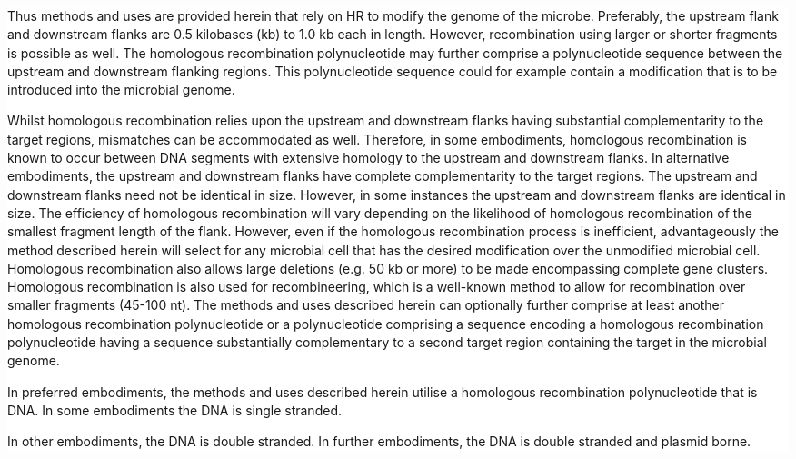 Thus methods and uses are provided herein that rely on HR to modify the genome of the microbe. Preferably, the upstream flank and downstream flanks are 0.5 kilobases (kb) to 1.0 kb each in length. However, recombination using larger or shorter fragments is possible as well. The homologous recombination polynucleotide may further comprise a polynucleotide sequence between the upstream and downstream flanking regions. This polynucleotide sequence could for example contain a modification that is to be introduced into the microbial genome.

Whilst homologous recombination relies upon the upstream and downstream flanks having substantial complementarity to the target regions, mismatches can be accommodated as well. Therefore, in some embodiments, homologous recombination is known to occur between DNA segments with extensive homology to the upstream and downstream flanks. In alternative embodiments, the upstream and downstream flanks have complete complementarity to the target regions. The upstream and downstream flanks need not be identical in size. However, in some instances the upstream and downstream flanks are identical in size. The efficiency of homologous recombination will vary depending on the likelihood of homologous recombination of the smallest fragment length of the flank. However, even if the homologous recombination process is inefficient, advantageously the method described herein will select for any microbial cell that has the desired modification over the unmodified microbial cell. Homologous recombination also allows large deletions (e.g. 50 kb or more) to be made encompassing complete gene clusters. Homologous recombination is also used for recombineering, which is a well-known method to allow for recombination over smaller fragments (45-100 nt). The methods and uses described herein can optionally further comprise at least another homologous recombination polynucleotide or a polynucleotide comprising a sequence encoding a homologous recombination polynucleotide having a sequence substantially complementary to a second target region containing the target in the microbial genome.

In preferred embodiments, the methods and uses described herein utilise a homologous recombination polynucleotide that is DNA. In some embodiments the DNA is single stranded.

In other embodiments, the DNA is double stranded. In further embodiments, the DNA is double stranded and plasmid borne.

